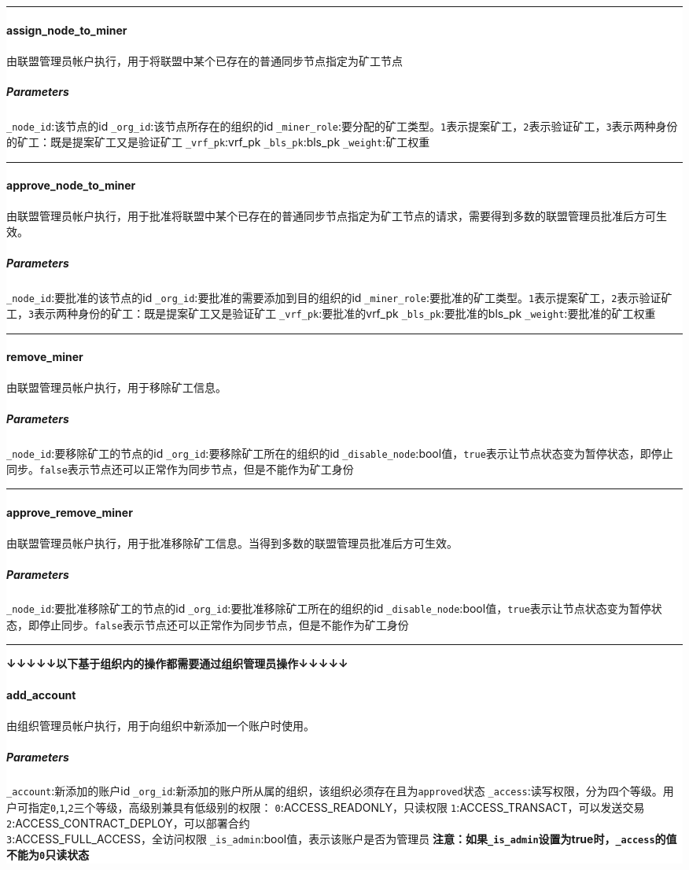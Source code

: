* * *
#### assign_node_to_miner
由联盟管理员帐户执行，用于将联盟中某个已存在的普通同步节点指定为矿工节点
##### Parameters
`_node_id`:该节点的id
`_org_id`:该节点所存在的组织的id
`_miner_role`:要分配的矿工类型。`1`表示提案矿工，`2`表示验证矿工，`3`表示两种身份的矿工：既是提案矿工又是验证矿工
`_vrf_pk`:vrf_pk
`_bls_pk`:bls_pk
`_weight`:矿工权重

* * *
#### approve_node_to_miner
由联盟管理员帐户执行，用于批准将联盟中某个已存在的普通同步节点指定为矿工节点的请求，需要得到多数的联盟管理员批准后方可生效。
##### Parameters
`_node_id`:要批准的该节点的id
`_org_id`:要批准的需要添加到目的组织的id
`_miner_role`:要批准的矿工类型。`1`表示提案矿工，`2`表示验证矿工，`3`表示两种身份的矿工：既是提案矿工又是验证矿工
`_vrf_pk`:要批准的vrf_pk
`_bls_pk`:要批准的bls_pk
`_weight`:要批准的矿工权重

* * *
#### remove_miner
由联盟管理员帐户执行，用于移除矿工信息。
##### Parameters
`_node_id`:要移除矿工的节点的id
`_org_id`:要移除矿工所在的组织的id
`_disable_node`:bool值，`true`表示让节点状态变为暂停状态，即停止同步。`false`表示节点还可以正常作为同步节点，但是不能作为矿工身份

* * *
#### approve_remove_miner
由联盟管理员帐户执行，用于批准移除矿工信息。当得到多数的联盟管理员批准后方可生效。
##### Parameters
`_node_id`:要批准移除矿工的节点的id
`_org_id`:要批准移除矿工所在的组织的id
`_disable_node`:bool值，`true`表示让节点状态变为暂停状态，即停止同步。`false`表示节点还可以正常作为同步节点，但是不能作为矿工身份

* * *

**↓↓↓↓↓以下基于组织内的操作都需要通过组织管理员操作↓↓↓↓↓**

#### add_account
由组织管理员帐户执行，用于向组织中新添加一个账户时使用。
##### Parameters
`_account`:新添加的账户id
`_org_id`:新添加的账户所从属的组织，该组织必须存在且为`approved`状态
`_access`:读写权限，分为四个等级。用户可指定`0`,`1`,`2`三个等级，高级别兼具有低级别的权限：
`0`:ACCESS_READONLY，只读权限
`1`:ACCESS_TRANSACT，可以发送交易  
`2`:ACCESS_CONTRACT_DEPLOY，可以部署合约  
`3`:ACCESS_FULL_ACCESS，全访问权限
`_is_admin`:bool值，表示该账户是否为管理员
**注意：如果`_is_admin`设置为true时，`_access`的值不能为`0`只读状态**
